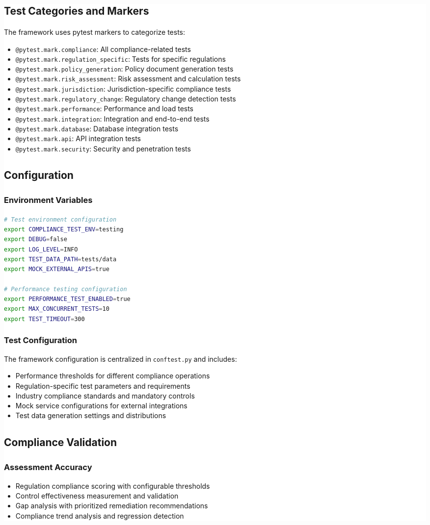 ## Test Categories and Markers

The framework uses pytest markers to categorize tests:

- `@pytest.mark.compliance`: All compliance-related tests
- `@pytest.mark.regulation_specific`: Tests for specific regulations
- `@pytest.mark.policy_generation`: Policy document generation tests
- `@pytest.mark.risk_assessment`: Risk assessment and calculation tests
- `@pytest.mark.jurisdiction`: Jurisdiction-specific compliance tests
- `@pytest.mark.regulatory_change`: Regulatory change detection tests
- `@pytest.mark.performance`: Performance and load tests
- `@pytest.mark.integration`: Integration and end-to-end tests
- `@pytest.mark.database`: Database integration tests
- `@pytest.mark.api`: API integration tests
- `@pytest.mark.security`: Security and penetration tests

## Configuration

### Environment Variables
```bash
# Test environment configuration
export COMPLIANCE_TEST_ENV=testing
export DEBUG=false
export LOG_LEVEL=INFO
export TEST_DATA_PATH=tests/data
export MOCK_EXTERNAL_APIS=true

# Performance testing configuration
export PERFORMANCE_TEST_ENABLED=true
export MAX_CONCURRENT_TESTS=10
export TEST_TIMEOUT=300
```

### Test Configuration
The framework configuration is centralized in `conftest.py` and includes:

- Performance thresholds for different compliance operations
- Regulation-specific test parameters and requirements
- Industry compliance standards and mandatory controls
- Mock service configurations for external integrations
- Test data generation settings and distributions

## Compliance Validation

### Assessment Accuracy
- Regulation compliance scoring with configurable thresholds
- Control effectiveness measurement and validation
- Gap analysis with prioritized remediation recommendations
- Compliance trend analysis and regression detection
